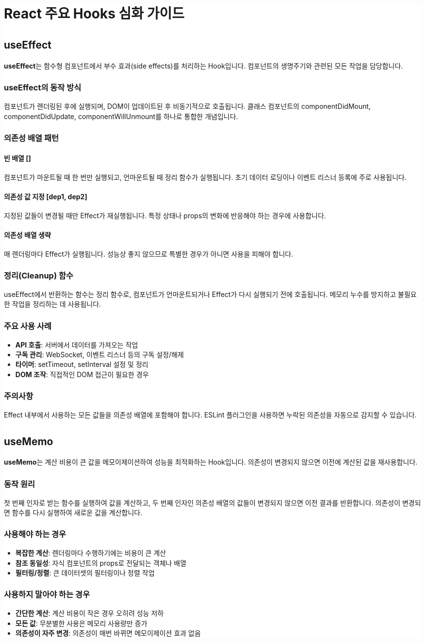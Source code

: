 # React 주요 Hooks 심화 가이드

## useEffect

**useEffect**는 함수형 컴포넌트에서 부수 효과(side effects)를 처리하는 Hook입니다. 컴포넌트의 생명주기와 관련된 모든 작업을 담당합니다.

### useEffect의 동작 방식
컴포넌트가 렌더링된 후에 실행되며, DOM이 업데이트된 후 비동기적으로 호출됩니다. 클래스 컴포넌트의 componentDidMount, componentDidUpdate, componentWillUnmount를 하나로 통합한 개념입니다.

### 의존성 배열 패턴

#### 빈 배열 []
컴포넌트가 마운트될 때 한 번만 실행되고, 언마운트될 때 정리 함수가 실행됩니다. 초기 데이터 로딩이나 이벤트 리스너 등록에 주로 사용됩니다.

#### 의존성 값 지정 [dep1, dep2]
지정된 값들이 변경될 때만 Effect가 재실행됩니다. 특정 상태나 props의 변화에 반응해야 하는 경우에 사용합니다.

#### 의존성 배열 생략
매 렌더링마다 Effect가 실행됩니다. 성능상 좋지 않으므로 특별한 경우가 아니면 사용을 피해야 합니다.

### 정리(Cleanup) 함수
useEffect에서 반환하는 함수는 정리 함수로, 컴포넌트가 언마운트되거나 Effect가 다시 실행되기 전에 호출됩니다. 메모리 누수를 방지하고 불필요한 작업을 정리하는 데 사용됩니다.

### 주요 사용 사례
- **API 호출**: 서버에서 데이터를 가져오는 작업
- **구독 관리**: WebSocket, 이벤트 리스너 등의 구독 설정/해제
- **타이머**: setTimeout, setInterval 설정 및 정리
- **DOM 조작**: 직접적인 DOM 접근이 필요한 경우

### 주의사항
Effect 내부에서 사용하는 모든 값들을 의존성 배열에 포함해야 합니다. ESLint 플러그인을 사용하면 누락된 의존성을 자동으로 감지할 수 있습니다.

## useMemo

**useMemo**는 계산 비용이 큰 값을 메모이제이션하여 성능을 최적화하는 Hook입니다. 의존성이 변경되지 않으면 이전에 계산된 값을 재사용합니다.

### 동작 원리
첫 번째 인자로 받는 함수를 실행하여 값을 계산하고, 두 번째 인자인 의존성 배열의 값들이 변경되지 않으면 이전 결과를 반환합니다. 의존성이 변경되면 함수를 다시 실행하여 새로운 값을 계산합니다.

### 사용해야 하는 경우
- **복잡한 계산**: 렌더링마다 수행하기에는 비용이 큰 계산
- **참조 동일성**: 자식 컴포넌트의 props로 전달되는 객체나 배열
- **필터링/정렬**: 큰 데이터셋의 필터링이나 정렬 작업

### 사용하지 말아야 하는 경우
- **간단한 계산**: 계산 비용이 작은 경우 오히려 성능 저하
- **모든 값**: 무분별한 사용은 메모리 사용량만 증가
- **의존성이 자주 변경**: 의존성이 매번 바뀌면 메모이제이션 효과 없음
